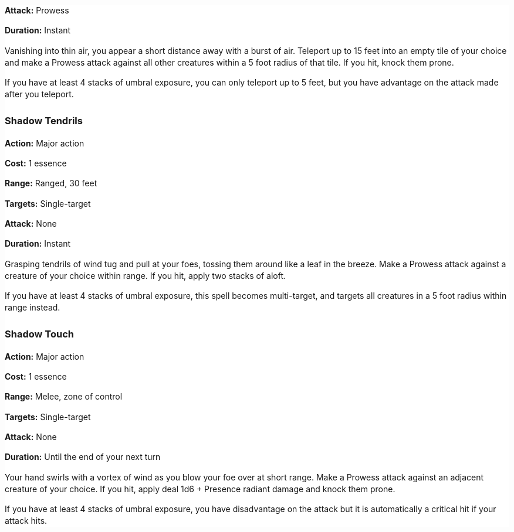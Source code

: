 **Attack:** Prowess

**Duration:** Instant

</div>

Vanishing into thin air, you appear a short distance away with a burst of air. Teleport up to 15 feet into an empty tile of your choice and make a Prowess attack against all other creatures within a 5 foot radius of that tile. If you hit, knock them prone.

If you have at least 4 stacks of umbral exposure, you can only teleport up to 5 feet, but you have advantage on the attack made after you teleport.

### Shadow Tendrils

<div class="tight">

**Action:** Major action

**Cost:** 1 essence

**Range:** Ranged, 30 feet

**Targets:** Single-target

**Attack:** None

**Duration:** Instant

</div>

Grasping tendrils of wind tug and pull at your foes, tossing them around like a leaf in the breeze. Make a Prowess attack against a creature of your choice within range. If you hit, apply two stacks of aloft.

If you have at least 4 stacks of umbral exposure, this spell becomes multi-target, and targets all creatures in a 5 foot radius within range instead.

### Shadow Touch

<div class="tight">

**Action:** Major action

**Cost:** 1 essence

**Range:** Melee, zone of control

**Targets:** Single-target

**Attack:** None

**Duration:** Until the end of your next turn

</div>

Your hand swirls with a vortex of wind as you blow your foe over at short range. Make a Prowess attack against an adjacent creature of your choice. If you hit, apply deal 1d6 + Presence radiant damage and knock them prone.

If you have at least 4 stacks of umbral exposure, you have disadvantage on the attack but it is automatically a critical hit if your attack hits.
